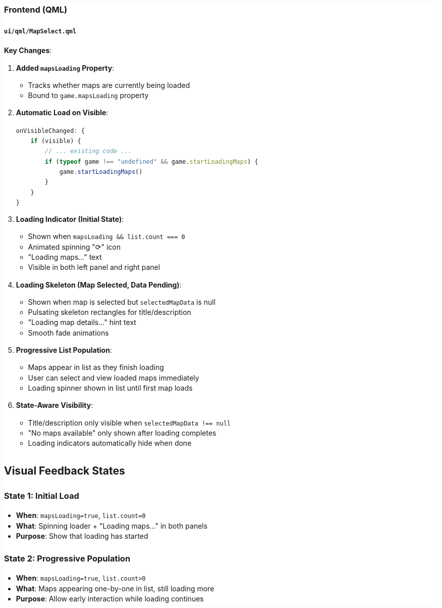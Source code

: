 ### Frontend (QML)

#### `ui/qml/MapSelect.qml`

**Key Changes**:

1. **Added `mapsLoading` Property**:
   - Tracks whether maps are currently being loaded
   - Bound to `game.mapsLoading` property

2. **Automatic Load on Visible**:
   ```qml
   onVisibleChanged: {
       if (visible) {
           // ... existing code ...
           if (typeof game !== "undefined" && game.startLoadingMaps) {
               game.startLoadingMaps()
           }
       }
   }
   ```

3. **Loading Indicator (Initial State)**:
   - Shown when `mapsLoading && list.count === 0`
   - Animated spinning "⟳" icon
   - "Loading maps..." text
   - Visible in both left panel and right panel

4. **Loading Skeleton (Map Selected, Data Pending)**:
   - Shown when map is selected but `selectedMapData` is null
   - Pulsating skeleton rectangles for title/description
   - "Loading map details..." hint text
   - Smooth fade animations

5. **Progressive List Population**:
   - Maps appear in list as they finish loading
   - User can select and view loaded maps immediately
   - Loading spinner shown in list until first map loads

6. **State-Aware Visibility**:
   - Title/description only visible when `selectedMapData !== null`
   - "No maps available" only shown after loading completes
   - Loading indicators automatically hide when done

## Visual Feedback States

### State 1: Initial Load
- **When**: `mapsLoading=true`, `list.count=0`
- **What**: Spinning loader + "Loading maps..." in both panels
- **Purpose**: Show that loading has started

### State 2: Progressive Population
- **When**: `mapsLoading=true`, `list.count>0`
- **What**: Maps appearing one-by-one in list, still loading more
- **Purpose**: Allow early interaction while loading continues

